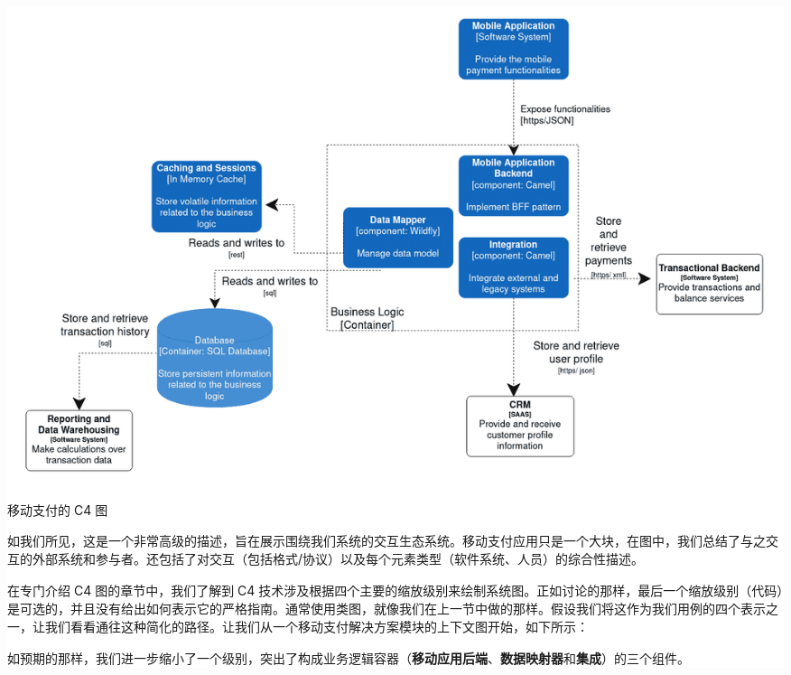 ![图 3.13 – C4 容器图](img/Figure_3.13_B16354.jpg)

移动支付的 C4 图

如我们所见，这是一个非常高级的描述，旨在展示围绕我们系统的交互生态系统。移动支付应用只是一个大块，在图中，我们总结了与之交互的外部系统和参与者。还包括了对交互（包括格式/协议）以及每个元素类型（软件系统、人员）的综合性描述。

在专门介绍 C4 图的章节中，我们了解到 C4 技术涉及根据四个主要的缩放级别来绘制系统图。正如讨论的那样，最后一个缩放级别（代码）是可选的，并且没有给出如何表示它的严格指南。通常使用类图，就像我们在上一节中做的那样。假设我们将这作为我们用例的四个表示之一，让我们看看通往这种简化的路径。让我们从一个移动支付解决方案模块的上下文图开始，如下所示：

如预期的那样，我们进一步缩小了一个级别，突出了构成业务逻辑容器（**移动应用后端**、**数据映射器**和**集成**）的三个组件。
